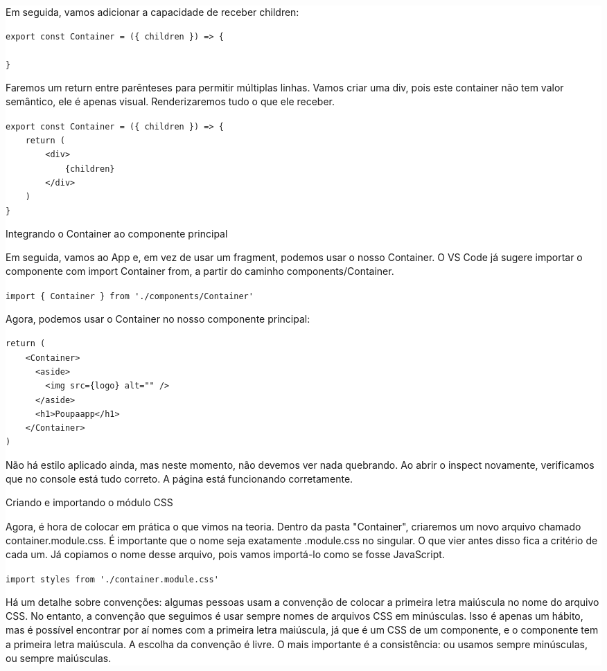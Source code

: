 Em seguida, vamos adicionar a capacidade de receber children:

```JSX
export const Container = ({ children }) => {

}
```

Faremos um return entre parênteses para permitir múltiplas linhas. Vamos criar uma div, pois este container não tem valor semântico, ele é apenas visual. Renderizaremos tudo o que ele receber.

```JSX
export const Container = ({ children }) => {
    return (
        <div>
            {children}
        </div>
    )
}
```

Integrando o Container ao componente principal

Em seguida, vamos ao App e, em vez de usar um fragment, podemos usar o nosso Container. O VS Code já sugere importar o componente com import Container from, a partir do caminho components/Container.

```JSX
import { Container } from './components/Container'
```

Agora, podemos usar o Container no nosso componente principal:

```JSX
return (
    <Container>
      <aside>
        <img src={logo} alt="" />
      </aside>
      <h1>Poupaapp</h1>
    </Container>
)
```

Não há estilo aplicado ainda, mas neste momento, não devemos ver nada quebrando. Ao abrir o inspect novamente, verificamos que no console está tudo correto. A página está funcionando corretamente.

Criando e importando o módulo CSS

Agora, é hora de colocar em prática o que vimos na teoria. Dentro da pasta "Container", criaremos um novo arquivo chamado container.module.css. É importante que o nome seja exatamente .module.css no singular. O que vier antes disso fica a critério de cada um. Já copiamos o nome desse arquivo, pois vamos importá-lo como se fosse JavaScript.

```JSX
import styles from './container.module.css'
```

Há um detalhe sobre convenções: algumas pessoas usam a convenção de colocar a primeira letra maiúscula no nome do arquivo CSS. No entanto, a convenção que seguimos é usar sempre nomes de arquivos CSS em minúsculas. Isso é apenas um hábito, mas é possível encontrar por aí nomes com a primeira letra maiúscula, já que é um CSS de um componente, e o componente tem a primeira letra maiúscula. A escolha da convenção é livre. O mais importante é a consistência: ou usamos sempre minúsculas, ou sempre maiúsculas.
